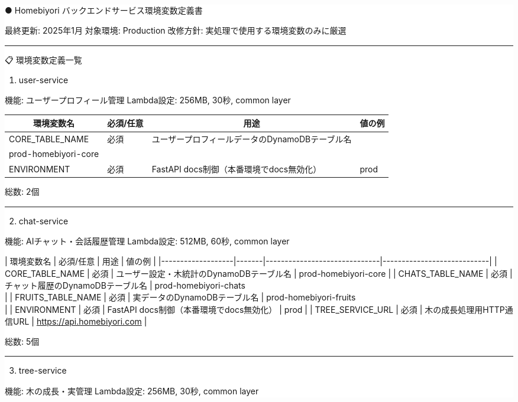 ● Homebiyori バックエンドサービス環境変数定義書

  最終更新: 2025年1月
  対象環境: Production
  改修方針: 実処理で使用する環境変数のみに厳選

  ---
  📋 環境変数定義一覧

  1. user-service

  機能: ユーザープロフィール管理
  Lambda設定: 256MB, 30秒, common layer

  | 環境変数名           | 必須/任意 | 用途                           | 値の例                  |       
  |-----------------|-------|------------------------------|----------------------|
  | CORE_TABLE_NAME | 必須    | ユーザープロフィールデータのDynamoDBテーブル名  |
  prod-homebiyori-core |
  | ENVIRONMENT     | 必須    | FastAPI docs制御（本番環境でdocs無効化） | prod                 |       

  総数: 2個

  ---
  2. chat-service

  機能: AIチャット・会話履歴管理
  Lambda設定: 512MB, 60秒, common layer

  | 環境変数名             | 必須/任意 | 用途                           | 値の例
       |
  |-------------------|-------|------------------------------|----------------------------|
  | CORE_TABLE_NAME   | 必須    | ユーザー設定・木統計のDynamoDBテーブル名     |
  prod-homebiyori-core       |
  | CHATS_TABLE_NAME  | 必須    | チャット履歴のDynamoDBテーブル名         | prod-homebiyori-chats      
       |
  | FRUITS_TABLE_NAME | 必須    | 実データのDynamoDBテーブル名           | prod-homebiyori-fruits       
     |
  | ENVIRONMENT       | 必須    | FastAPI docs制御（本番環境でdocs無効化） | prod
       |
  | TREE_SERVICE_URL  | 必須    | 木の成長処理用HTTP通信URL             |
  https://api.homebiyori.com |

  総数: 5個

  ---
  3. tree-service

  機能: 木の成長・実管理
  Lambda設定: 256MB, 30秒, common layer

